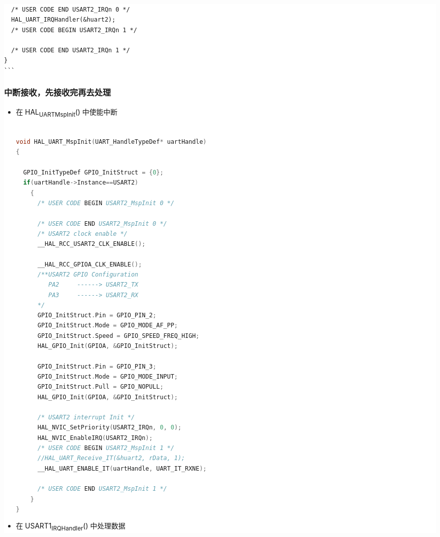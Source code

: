       /* USER CODE END USART2_IRQn 0 */
      HAL_UART_IRQHandler(&huart2);
      /* USER CODE BEGIN USART2_IRQn 1 */
    
      /* USER CODE END USART2_IRQn 1 */
    }
    ```


<a id="org74e9007"></a>

### 中断接收，先接收完再去处理

-   在 HAL<sub>UART</sub><sub>MspInit</sub>() 中使能中断
    
    ```c
    
    void HAL_UART_MspInit(UART_HandleTypeDef* uartHandle)
    {
    
      GPIO_InitTypeDef GPIO_InitStruct = {0};
      if(uartHandle->Instance==USART2)
        {
          /* USER CODE BEGIN USART2_MspInit 0 */
    
          /* USER CODE END USART2_MspInit 0 */
          /* USART2 clock enable */
          __HAL_RCC_USART2_CLK_ENABLE();
    
          __HAL_RCC_GPIOA_CLK_ENABLE();
          /**USART2 GPIO Configuration    
             PA2     ------> USART2_TX
             PA3     ------> USART2_RX 
          */
          GPIO_InitStruct.Pin = GPIO_PIN_2;
          GPIO_InitStruct.Mode = GPIO_MODE_AF_PP;
          GPIO_InitStruct.Speed = GPIO_SPEED_FREQ_HIGH;
          HAL_GPIO_Init(GPIOA, &GPIO_InitStruct);
    
          GPIO_InitStruct.Pin = GPIO_PIN_3;
          GPIO_InitStruct.Mode = GPIO_MODE_INPUT;
          GPIO_InitStruct.Pull = GPIO_NOPULL;
          HAL_GPIO_Init(GPIOA, &GPIO_InitStruct);
    
          /* USART2 interrupt Init */
          HAL_NVIC_SetPriority(USART2_IRQn, 0, 0);
          HAL_NVIC_EnableIRQ(USART2_IRQn);
          /* USER CODE BEGIN USART2_MspInit 1 */
          //HAL_UART_Receive_IT(&huart2, rData, 1);
          __HAL_UART_ENABLE_IT(uartHandle, UART_IT_RXNE);
    
          /* USER CODE END USART2_MspInit 1 */
        }
    }
    ```
-   在 USART1<sub>IRQHandler</sub>() 中处理数据
    